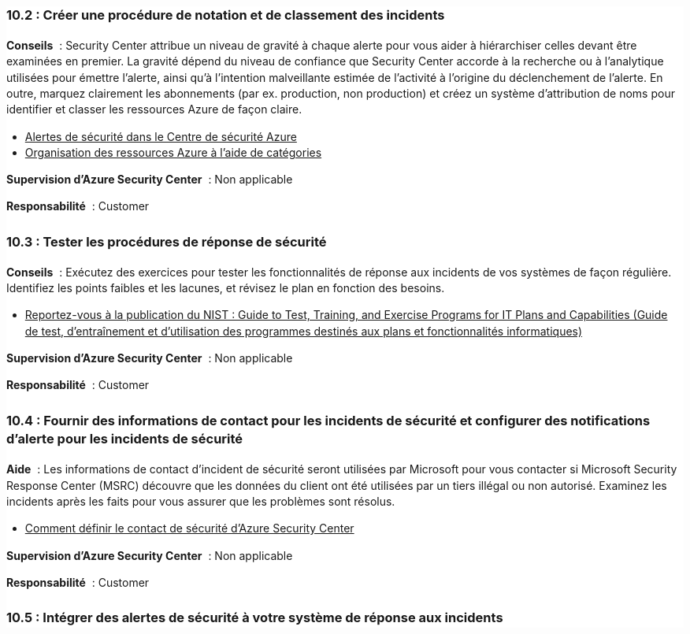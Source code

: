 ### <a name="102-create-an-incident-scoring-and-prioritization-procedure"></a>10.2 : Créer une procédure de notation et de classement des incidents

**Conseils**  : Security Center attribue un niveau de gravité à chaque alerte pour vous aider à hiérarchiser celles devant être examinées en premier. La gravité dépend du niveau de confiance que Security Center accorde à la recherche ou à l’analytique utilisées pour émettre l’alerte, ainsi qu’à l’intention malveillante estimée de l’activité à l’origine du déclenchement de l’alerte.
En outre, marquez clairement les abonnements (par ex. production, non production) et créez un système d’attribution de noms pour identifier et classer les ressources Azure de façon claire.
- [Alertes de sécurité dans le Centre de sécurité Azure](../security-center/security-center-alerts-overview.md) 
- [Organisation des ressources Azure à l’aide de catégories](../azure-resource-manager/management/tag-resources.md) 

**Supervision d’Azure Security Center**  : Non applicable

**Responsabilité**  : Customer

### <a name="103-test-security-response-procedures"></a>10.3 : Tester les procédures de réponse de sécurité

**Conseils**  : Exécutez des exercices pour tester les fonctionnalités de réponse aux incidents de vos systèmes de façon régulière. Identifiez les points faibles et les lacunes, et révisez le plan en fonction des besoins.
- [Reportez-vous à la publication du NIST : Guide to Test, Training, and Exercise Programs for IT Plans and Capabilities (Guide de test, d’entraînement et d’utilisation des programmes destinés aux plans et fonctionnalités informatiques)](https://nvlpubs.nist.gov/nistpubs/Legacy/SP/nistspecialpublication800-84.pdf) 

**Supervision d’Azure Security Center**  : Non applicable

**Responsabilité**  : Customer

### <a name="104-provide-security-incident-contact-details-and-configure-alert-notifications-for-security-incidents"></a>10.4 : Fournir des informations de contact pour les incidents de sécurité et configurer des notifications d’alerte pour les incidents de sécurité

**Aide**  : Les informations de contact d’incident de sécurité seront utilisées par Microsoft pour vous contacter si Microsoft Security Response Center (MSRC) découvre que les données du client ont été utilisées par un tiers illégal ou non autorisé. Examinez les incidents après les faits pour vous assurer que les problèmes sont résolus.
- [Comment définir le contact de sécurité d’Azure Security Center](../security-center/security-center-provide-security-contact-details.md) 

**Supervision d’Azure Security Center**  : Non applicable

**Responsabilité**  : Customer

### <a name="105-incorporate-security-alerts-into-your-incident-response-system"></a>10.5 : Intégrer des alertes de sécurité à votre système de réponse aux incidents
